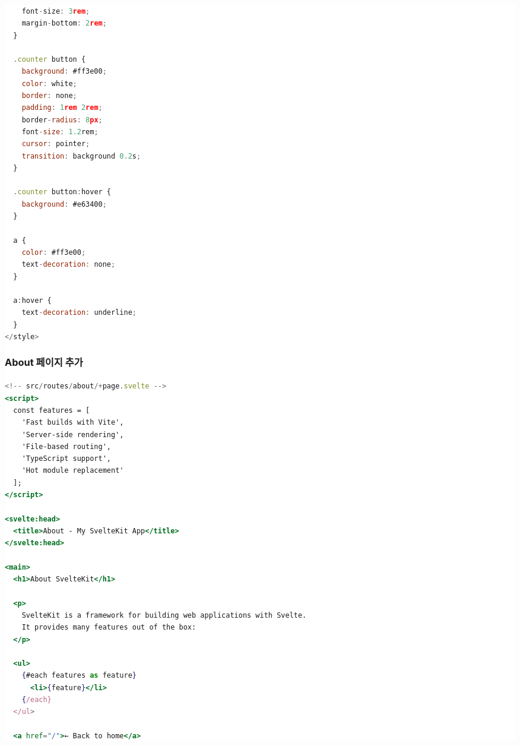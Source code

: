 ```jsx
    font-size: 3rem;
    margin-bottom: 2rem;
  }

  .counter button {
    background: #ff3e00;
    color: white;
    border: none;
    padding: 1rem 2rem;
    border-radius: 8px;
    font-size: 1.2rem;
    cursor: pointer;
    transition: background 0.2s;
  }

  .counter button:hover {
    background: #e63400;
  }

  a {
    color: #ff3e00;
    text-decoration: none;
  }

  a:hover {
    text-decoration: underline;
  }
</style>
```

### About 페이지 추가

```jsx
<!-- src/routes/about/+page.svelte -->
<script>
  const features = [
    'Fast builds with Vite',
    'Server-side rendering',
    'File-based routing',
    'TypeScript support',
    'Hot module replacement'
  ];
</script>

<svelte:head>
  <title>About - My SvelteKit App</title>
</svelte:head>

<main>
  <h1>About SvelteKit</h1>

  <p>
    SvelteKit is a framework for building web applications with Svelte.
    It provides many features out of the box:
  </p>

  <ul>
    {#each features as feature}
      <li>{feature}</li>
    {/each}
  </ul>

  <a href="/">← Back to home</a>
```
